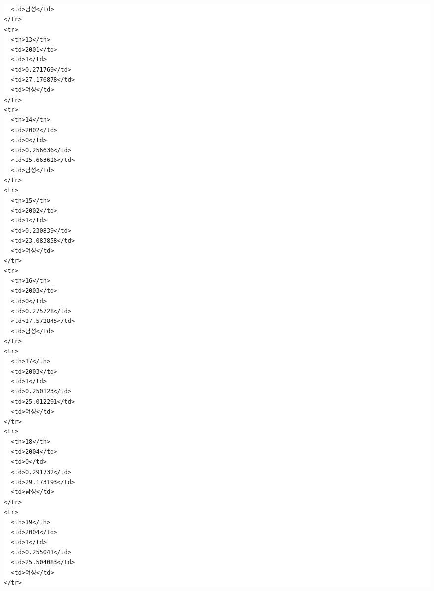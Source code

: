       <td>남성</td>
    </tr>
    <tr>
      <th>13</th>
      <td>2001</td>
      <td>1</td>
      <td>0.271769</td>
      <td>27.176878</td>
      <td>여성</td>
    </tr>
    <tr>
      <th>14</th>
      <td>2002</td>
      <td>0</td>
      <td>0.256636</td>
      <td>25.663626</td>
      <td>남성</td>
    </tr>
    <tr>
      <th>15</th>
      <td>2002</td>
      <td>1</td>
      <td>0.230839</td>
      <td>23.083858</td>
      <td>여성</td>
    </tr>
    <tr>
      <th>16</th>
      <td>2003</td>
      <td>0</td>
      <td>0.275728</td>
      <td>27.572845</td>
      <td>남성</td>
    </tr>
    <tr>
      <th>17</th>
      <td>2003</td>
      <td>1</td>
      <td>0.250123</td>
      <td>25.012291</td>
      <td>여성</td>
    </tr>
    <tr>
      <th>18</th>
      <td>2004</td>
      <td>0</td>
      <td>0.291732</td>
      <td>29.173193</td>
      <td>남성</td>
    </tr>
    <tr>
      <th>19</th>
      <td>2004</td>
      <td>1</td>
      <td>0.255041</td>
      <td>25.504083</td>
      <td>여성</td>
    </tr>
  </tbody>
</table>
</div>
